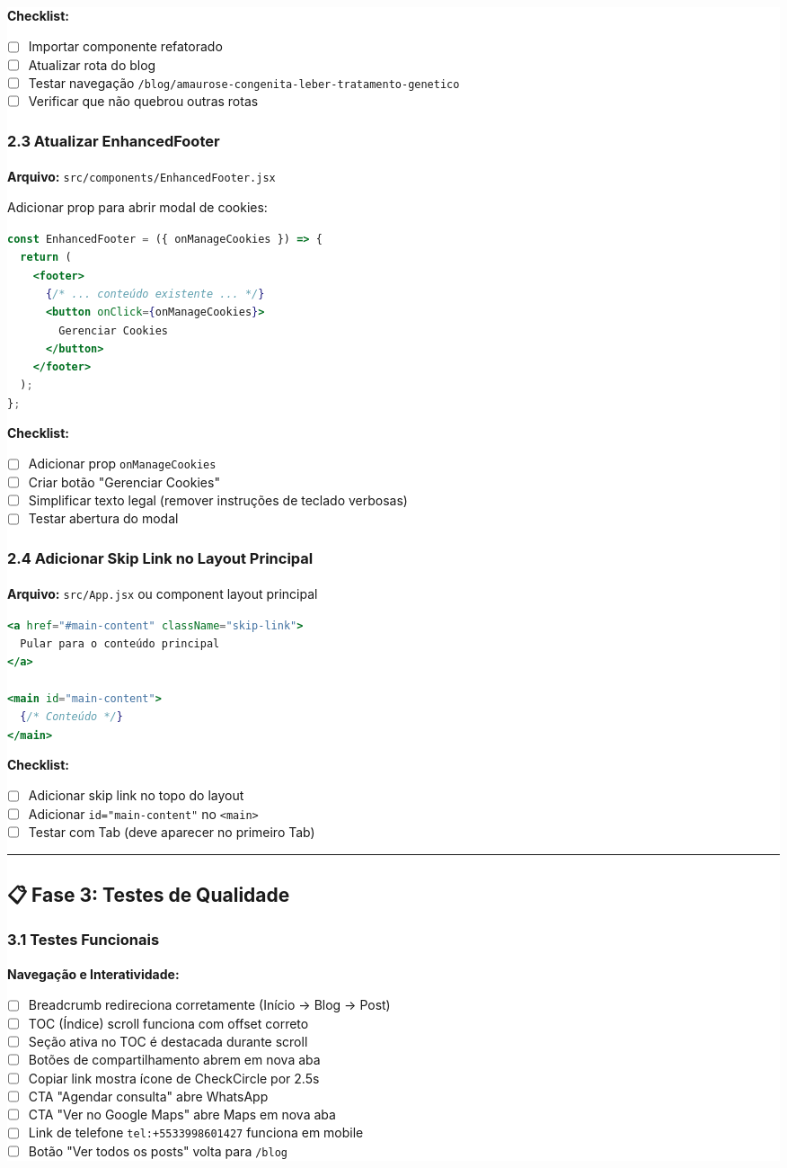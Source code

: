 **Checklist:**
- [ ] Importar componente refatorado
- [ ] Atualizar rota do blog
- [ ] Testar navegação `/blog/amaurose-congenita-leber-tratamento-genetico`
- [ ] Verificar que não quebrou outras rotas

### 2.3 Atualizar EnhancedFooter
**Arquivo:** `src/components/EnhancedFooter.jsx`

Adicionar prop para abrir modal de cookies:

```jsx
const EnhancedFooter = ({ onManageCookies }) => {
  return (
    <footer>
      {/* ... conteúdo existente ... */}
      <button onClick={onManageCookies}>
        Gerenciar Cookies
      </button>
    </footer>
  );
};
```

**Checklist:**
- [ ] Adicionar prop `onManageCookies`
- [ ] Criar botão "Gerenciar Cookies"
- [ ] Simplificar texto legal (remover instruções de teclado verbosas)
- [ ] Testar abertura do modal

### 2.4 Adicionar Skip Link no Layout Principal
**Arquivo:** `src/App.jsx` ou component layout principal

```jsx
<a href="#main-content" className="skip-link">
  Pular para o conteúdo principal
</a>

<main id="main-content">
  {/* Conteúdo */}
</main>
```

**Checklist:**
- [ ] Adicionar skip link no topo do layout
- [ ] Adicionar `id="main-content"` no `<main>`
- [ ] Testar com Tab (deve aparecer no primeiro Tab)

---

## 📋 Fase 3: Testes de Qualidade

### 3.1 Testes Funcionais
**Navegação e Interatividade:**
- [ ] Breadcrumb redireciona corretamente (Início → Blog → Post)
- [ ] TOC (Índice) scroll funciona com offset correto
- [ ] Seção ativa no TOC é destacada durante scroll
- [ ] Botões de compartilhamento abrem em nova aba
- [ ] Copiar link mostra ícone de CheckCircle por 2.5s
- [ ] CTA "Agendar consulta" abre WhatsApp
- [ ] CTA "Ver no Google Maps" abre Maps em nova aba
- [ ] Link de telefone `tel:+5533998601427` funciona em mobile
- [ ] Botão "Ver todos os posts" volta para `/blog`
